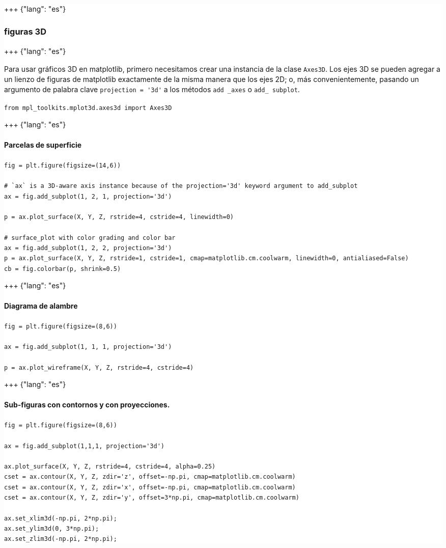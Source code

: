 +++ {"lang": "es"}

### figuras 3D

+++ {"lang": "es"}

Para usar gráficos 3D en matplotlib, primero necesitamos crear una instancia de la clase `Axes3D`. Los ejes 3D se pueden agregar a un lienzo de figuras de matplotlib exactamente de la misma manera que los ejes 2D; o, más convenientemente, pasando un argumento de palabra clave `projection = '3d'` a los métodos `add _axes` o `add_ subplot`.

```{code-cell} ipython3
from mpl_toolkits.mplot3d.axes3d import Axes3D
```

+++ {"lang": "es"}

#### Parcelas de superficie

```{code-cell} ipython3
fig = plt.figure(figsize=(14,6))

# `ax` is a 3D-aware axis instance because of the projection='3d' keyword argument to add_subplot
ax = fig.add_subplot(1, 2, 1, projection='3d')

p = ax.plot_surface(X, Y, Z, rstride=4, cstride=4, linewidth=0)

# surface_plot with color grading and color bar
ax = fig.add_subplot(1, 2, 2, projection='3d')
p = ax.plot_surface(X, Y, Z, rstride=1, cstride=1, cmap=matplotlib.cm.coolwarm, linewidth=0, antialiased=False)
cb = fig.colorbar(p, shrink=0.5)
```

+++ {"lang": "es"}

#### Diagrama de alambre

```{code-cell} ipython3
fig = plt.figure(figsize=(8,6))

ax = fig.add_subplot(1, 1, 1, projection='3d')

p = ax.plot_wireframe(X, Y, Z, rstride=4, cstride=4)
```

+++ {"lang": "es"}

#### Sub-figuras con contornos y con proyecciones.

```{code-cell} ipython3
fig = plt.figure(figsize=(8,6))

ax = fig.add_subplot(1,1,1, projection='3d')

ax.plot_surface(X, Y, Z, rstride=4, cstride=4, alpha=0.25)
cset = ax.contour(X, Y, Z, zdir='z', offset=-np.pi, cmap=matplotlib.cm.coolwarm)
cset = ax.contour(X, Y, Z, zdir='x', offset=-np.pi, cmap=matplotlib.cm.coolwarm)
cset = ax.contour(X, Y, Z, zdir='y', offset=3*np.pi, cmap=matplotlib.cm.coolwarm)

ax.set_xlim3d(-np.pi, 2*np.pi);
ax.set_ylim3d(0, 3*np.pi);
ax.set_zlim3d(-np.pi, 2*np.pi);
```
